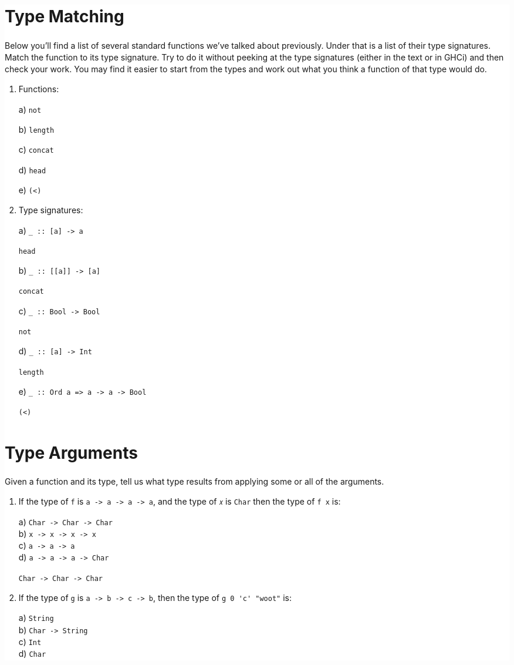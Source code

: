# Type Matching

Below you’ll find a list of several standard functions we’ve talked about previously. Under that is a list of their type signatures. Match the function to its type signature. Try to do it without peeking at the type signatures (either in the text or in GHCi) and then check your work. You may find it easier to start from the types and work out what you think a function of that type would do.

1. Functions:

   a) `not`

   b) `length`

   c) `concat`

   d) `head`
   
   e) `(<)`
   
2. Type signatures:

   a) `_ :: [a] -> a`

   `head`

   b) `_ :: [[a]] -> [a]`

   `concat`

   c) `_ :: Bool -> Bool`

   `not`

   d) `_ :: [a] -> Int`

   `length`

   e) `_ :: Ord a => a -> a -> Bool`

   `(<)`

# Type Arguments

Given a function and its type, tell us what type results from applying some or all of the arguments.

1. If the type of `f` is `a -> a -> a -> a`, and the type of `𝑥` is `Char` then the type of `f x` is:

   a) `Char -> Char -> Char`  
   b) `x -> x -> x -> x`  
   c) `a -> a -> a`  
   d) `a -> a -> a -> Char`

   `Char -> Char -> Char`

2. If the type of `g` is `a -> b -> c -> b`, then the type of `g 0 'c' "woot"` is:

   a) `String`  
   b) `Char -> String`  
   c) `Int`  
   d) `Char`
